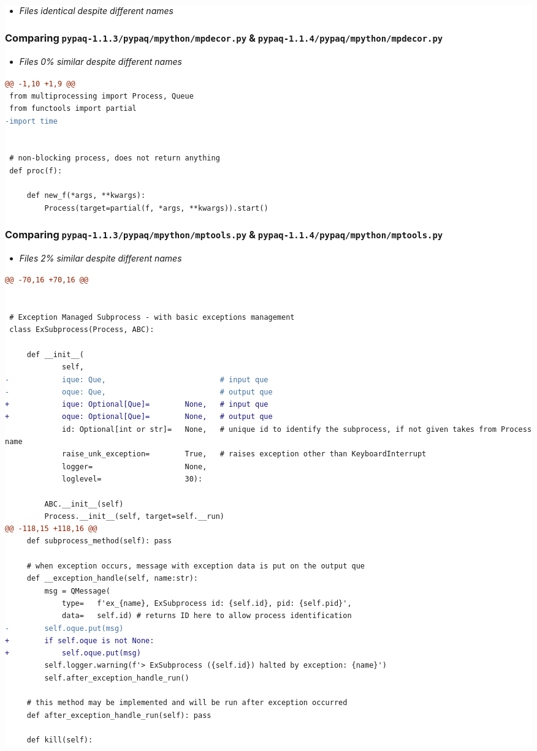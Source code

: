  * *Files identical despite different names*

### Comparing `pypaq-1.1.3/pypaq/mpython/mpdecor.py` & `pypaq-1.1.4/pypaq/mpython/mpdecor.py`

 * *Files 0% similar despite different names*

```diff
@@ -1,10 +1,9 @@
 from multiprocessing import Process, Queue
 from functools import partial
-import time
 
 
 # non-blocking process, does not return anything
 def proc(f):
 
     def new_f(*args, **kwargs):
         Process(target=partial(f, *args, **kwargs)).start()
```

### Comparing `pypaq-1.1.3/pypaq/mpython/mptools.py` & `pypaq-1.1.4/pypaq/mpython/mptools.py`

 * *Files 2% similar despite different names*

```diff
@@ -70,16 +70,16 @@
 
 
 # Exception Managed Subprocess - with basic exceptions management
 class ExSubprocess(Process, ABC):
 
     def __init__(
             self,
-            ique: Que,                          # input que
-            oque: Que,                          # output que
+            ique: Optional[Que]=        None,   # input que
+            oque: Optional[Que]=        None,   # output que
             id: Optional[int or str]=   None,   # unique id to identify the subprocess, if not given takes from Process name
             raise_unk_exception=        True,   # raises exception other than KeyboardInterrupt
             logger=                     None,
             loglevel=                   30):
 
         ABC.__init__(self)
         Process.__init__(self, target=self.__run)
@@ -118,15 +118,16 @@
     def subprocess_method(self): pass
 
     # when exception occurs, message with exception data is put on the output que
     def __exception_handle(self, name:str):
         msg = QMessage(
             type=   f'ex_{name}, ExSubprocess id: {self.id}, pid: {self.pid}',
             data=   self.id) # returns ID here to allow process identification
-        self.oque.put(msg)
+        if self.oque is not None:
+            self.oque.put(msg)
         self.logger.warning(f'> ExSubprocess ({self.id}) halted by exception: {name}')
         self.after_exception_handle_run()
 
     # this method may be implemented and will be run after exception occurred
     def after_exception_handle_run(self): pass
 
     def kill(self):
```